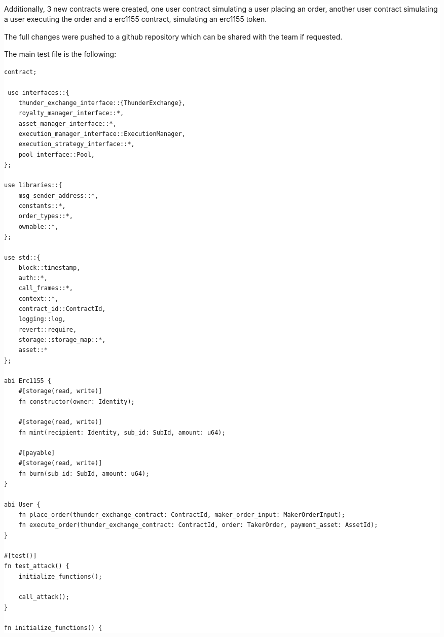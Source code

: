 Additionally, 3 new contracts were created, one user contract simulating a user placing an order, another user contract simulating a user executing the order and a erc1155 contract, simulating an erc1155 token.

The full changes were pushed to a github repository which can be shared with the team if requested.

The main test file is the following:

```Sway
contract;

 use interfaces::{
    thunder_exchange_interface::{ThunderExchange},
    royalty_manager_interface::*,
    asset_manager_interface::*,
    execution_manager_interface::ExecutionManager,
    execution_strategy_interface::*,
    pool_interface::Pool,
};

use libraries::{
    msg_sender_address::*,
    constants::*,
    order_types::*,
    ownable::*,
};

use std::{
    block::timestamp,
    auth::*,
    call_frames::*,
    context::*,
    contract_id::ContractId,
    logging::log,
    revert::require,
    storage::storage_map::*,
    asset::*
};

abi Erc1155 {
    #[storage(read, write)]
    fn constructor(owner: Identity);

    #[storage(read, write)]
    fn mint(recipient: Identity, sub_id: SubId, amount: u64);

    #[payable]
    #[storage(read, write)]
    fn burn(sub_id: SubId, amount: u64);
}

abi User {
    fn place_order(thunder_exchange_contract: ContractId, maker_order_input: MakerOrderInput);
    fn execute_order(thunder_exchange_contract: ContractId, order: TakerOrder, payment_asset: AssetId);
}

#[test()]
fn test_attack() {
    initialize_functions();

    call_attack();
}

fn initialize_functions() {
```